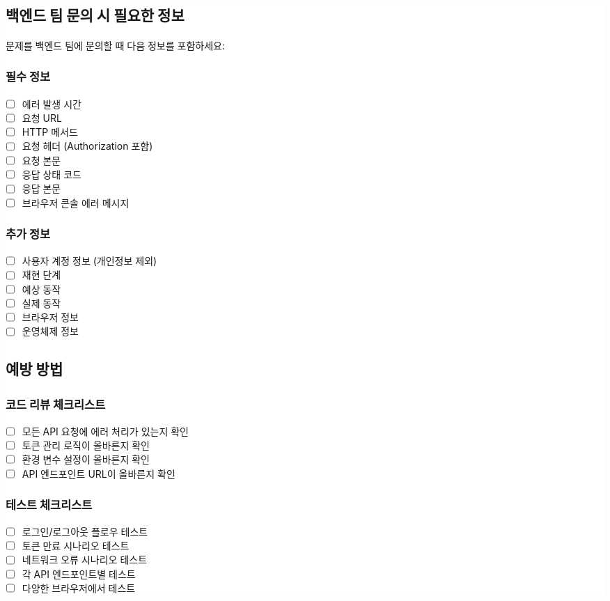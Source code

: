 ## 백엔드 팀 문의 시 필요한 정보

문제를 백엔드 팀에 문의할 때 다음 정보를 포함하세요:

### 필수 정보
- [ ] 에러 발생 시간
- [ ] 요청 URL
- [ ] HTTP 메서드
- [ ] 요청 헤더 (Authorization 포함)
- [ ] 요청 본문
- [ ] 응답 상태 코드
- [ ] 응답 본문
- [ ] 브라우저 콘솔 에러 메시지

### 추가 정보
- [ ] 사용자 계정 정보 (개인정보 제외)
- [ ] 재현 단계
- [ ] 예상 동작
- [ ] 실제 동작
- [ ] 브라우저 정보
- [ ] 운영체제 정보

## 예방 방법

### 코드 리뷰 체크리스트
- [ ] 모든 API 요청에 에러 처리가 있는지 확인
- [ ] 토큰 관리 로직이 올바른지 확인
- [ ] 환경 변수 설정이 올바른지 확인
- [ ] API 엔드포인트 URL이 올바른지 확인

### 테스트 체크리스트
- [ ] 로그인/로그아웃 플로우 테스트
- [ ] 토큰 만료 시나리오 테스트
- [ ] 네트워크 오류 시나리오 테스트
- [ ] 각 API 엔드포인트별 테스트
- [ ] 다양한 브라우저에서 테스트 
